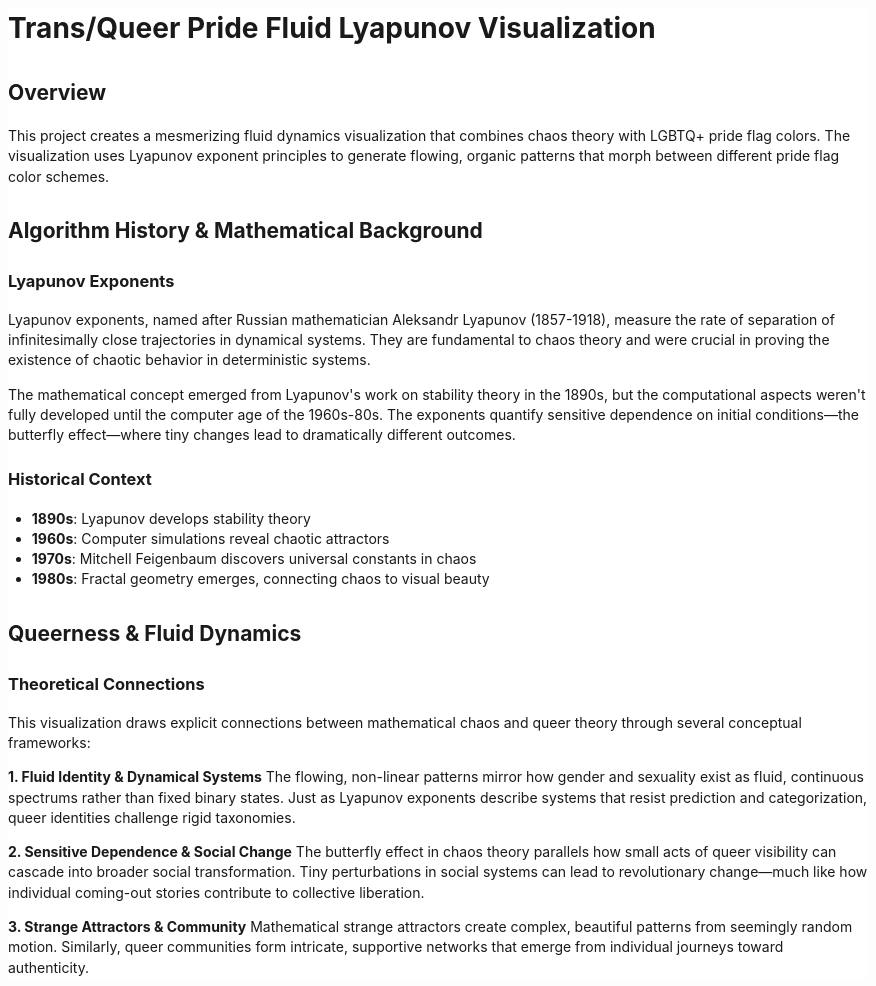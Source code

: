 # Trans/Queer Pride Fluid Lyapunov Visualization

## Overview

This project creates a mesmerizing fluid dynamics visualization that combines chaos theory with LGBTQ+ pride flag colors. The visualization uses Lyapunov exponent principles to generate flowing, organic patterns that morph between different pride flag color schemes.

## Algorithm History & Mathematical Background

### Lyapunov Exponents

Lyapunov exponents, named after Russian mathematician Aleksandr Lyapunov (1857-1918), measure the rate of separation of infinitesimally close trajectories in dynamical systems. They are fundamental to chaos theory and were crucial in proving the existence of chaotic behavior in deterministic systems.

The mathematical concept emerged from Lyapunov's work on stability theory in the 1890s, but the computational aspects weren't fully developed until the computer age of the 1960s-80s. The exponents quantify sensitive dependence on initial conditions—the butterfly effect—where tiny changes lead to dramatically different outcomes.

### Historical Context

- **1890s**: Lyapunov develops stability theory
- **1960s**: Computer simulations reveal chaotic attractors
- **1970s**: Mitchell Feigenbaum discovers universal constants in chaos
- **1980s**: Fractal geometry emerges, connecting chaos to visual beauty

## Queerness & Fluid Dynamics

### Theoretical Connections

This visualization draws explicit connections between mathematical chaos and queer theory through several conceptual frameworks:

**1. Fluid Identity & Dynamical Systems**
The flowing, non-linear patterns mirror how gender and sexuality exist as fluid, continuous spectrums rather than fixed binary states. Just as Lyapunov exponents describe systems that resist prediction and categorization, queer identities challenge rigid taxonomies.

**2. Sensitive Dependence & Social Change**
The butterfly effect in chaos theory parallels how small acts of queer visibility can cascade into broader social transformation. Tiny perturbations in social systems can lead to revolutionary change—much like how individual coming-out stories contribute to collective liberation.

**3. Strange Attractors & Community**
Mathematical strange attractors create complex, beautiful patterns from seemingly random motion. Similarly, queer communities form intricate, supportive networks that emerge from individual journeys toward authenticity.
